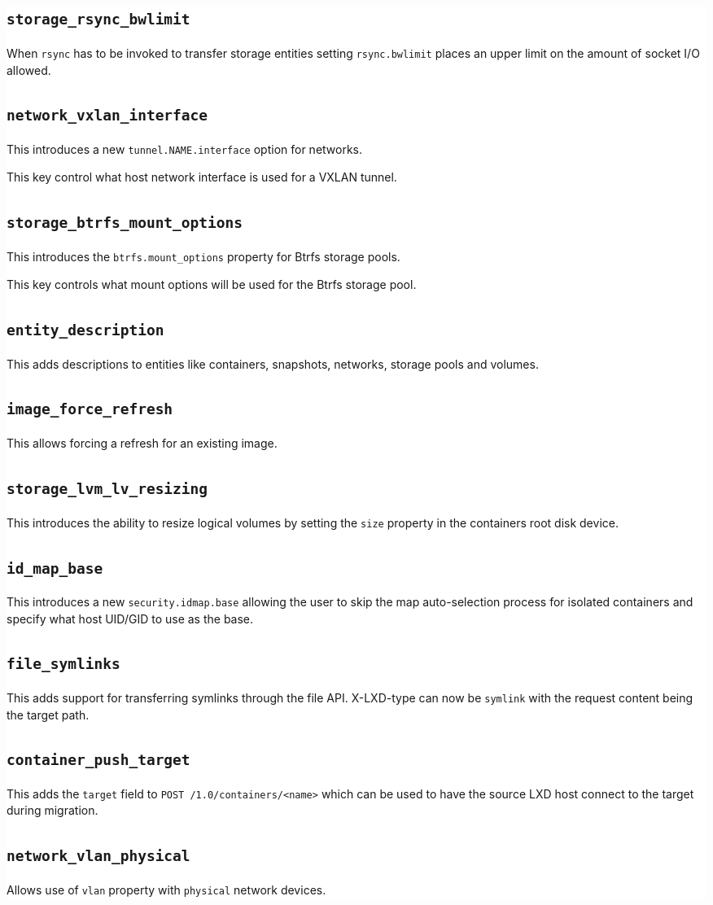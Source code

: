 ## `storage_rsync_bwlimit`

When `rsync` has to be invoked to transfer storage entities setting `rsync.bwlimit`
places an upper limit on the amount of socket I/O allowed.

## `network_vxlan_interface`

This introduces a new `tunnel.NAME.interface` option for networks.

This key control what host network interface is used for a VXLAN tunnel.

## `storage_btrfs_mount_options`

This introduces the `btrfs.mount_options` property for Btrfs storage pools.

This key controls what mount options will be used for the Btrfs storage pool.

## `entity_description`

This adds descriptions to entities like containers, snapshots, networks, storage pools and volumes.

## `image_force_refresh`

This allows forcing a refresh for an existing image.

## `storage_lvm_lv_resizing`

This introduces the ability to resize logical volumes by setting the `size`
property in the containers root disk device.

## `id_map_base`

This introduces a new `security.idmap.base` allowing the user to skip the
map auto-selection process for isolated containers and specify what host
UID/GID to use as the base.

## `file_symlinks`

This adds support for transferring symlinks through the file API.
X-LXD-type can now be `symlink` with the request content being the target path.

## `container_push_target`

This adds the `target` field to `POST /1.0/containers/<name>` which can be
used to have the source LXD host connect to the target during migration.

## `network_vlan_physical`

Allows use of `vlan` property with `physical` network devices.
